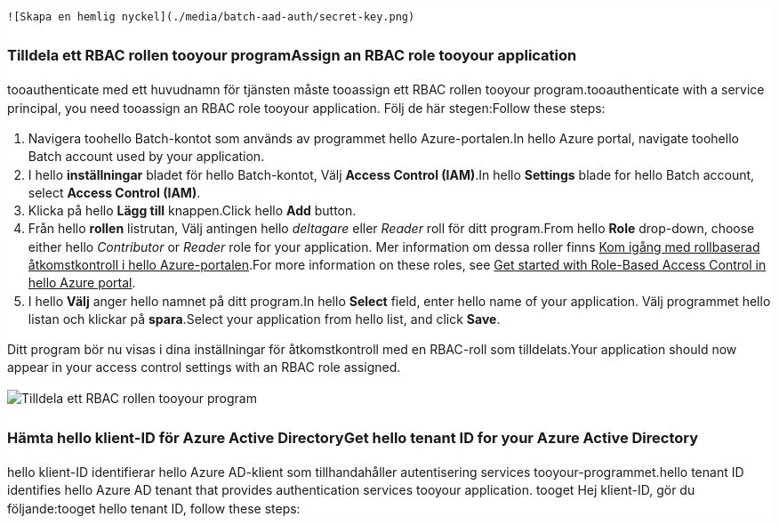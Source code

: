    ![Skapa en hemlig nyckel](./media/batch-aad-auth/secret-key.png)

### <a name="assign-an-rbac-role-tooyour-application"></a><span data-ttu-id="56b07-200">Tilldela ett RBAC rollen tooyour program</span><span class="sxs-lookup"><span data-stu-id="56b07-200">Assign an RBAC role tooyour application</span></span>

<span data-ttu-id="56b07-201">tooauthenticate med ett huvudnamn för tjänsten måste tooassign ett RBAC rollen tooyour program.</span><span class="sxs-lookup"><span data-stu-id="56b07-201">tooauthenticate with a service principal, you need tooassign an RBAC role tooyour application.</span></span> <span data-ttu-id="56b07-202">Följ de här stegen:</span><span class="sxs-lookup"><span data-stu-id="56b07-202">Follow these steps:</span></span>

1. <span data-ttu-id="56b07-203">Navigera toohello Batch-kontot som används av programmet hello Azure-portalen.</span><span class="sxs-lookup"><span data-stu-id="56b07-203">In hello Azure portal, navigate toohello Batch account used by your application.</span></span>
2. <span data-ttu-id="56b07-204">I hello **inställningar** bladet för hello Batch-kontot, Välj **Access Control (IAM)**.</span><span class="sxs-lookup"><span data-stu-id="56b07-204">In hello **Settings** blade for hello Batch account, select **Access Control (IAM)**.</span></span>
3. <span data-ttu-id="56b07-205">Klicka på hello **Lägg till** knappen.</span><span class="sxs-lookup"><span data-stu-id="56b07-205">Click hello **Add** button.</span></span> 
4. <span data-ttu-id="56b07-206">Från hello **rollen** listrutan, Välj antingen hello _deltagare_ eller _Reader_ roll för ditt program.</span><span class="sxs-lookup"><span data-stu-id="56b07-206">From hello **Role** drop-down, choose either hello _Contributor_ or _Reader_ role for your application.</span></span> <span data-ttu-id="56b07-207">Mer information om dessa roller finns [Kom igång med rollbaserad åtkomstkontroll i hello Azure-portalen](../active-directory/role-based-access-control-what-is.md).</span><span class="sxs-lookup"><span data-stu-id="56b07-207">For more information on these roles, see [Get started with Role-Based Access Control in hello Azure portal](../active-directory/role-based-access-control-what-is.md).</span></span>  
5. <span data-ttu-id="56b07-208">I hello **Välj** anger hello namnet på ditt program.</span><span class="sxs-lookup"><span data-stu-id="56b07-208">In hello **Select** field, enter hello name of your application.</span></span> <span data-ttu-id="56b07-209">Välj programmet hello listan och klickar på **spara**.</span><span class="sxs-lookup"><span data-stu-id="56b07-209">Select your application from hello list, and click **Save**.</span></span>

<span data-ttu-id="56b07-210">Ditt program bör nu visas i dina inställningar för åtkomstkontroll med en RBAC-roll som tilldelats.</span><span class="sxs-lookup"><span data-stu-id="56b07-210">Your application should now appear in your access control settings with an RBAC role assigned.</span></span> 

![Tilldela ett RBAC rollen tooyour program](./media/batch-aad-auth/app-rbac-role.png)

### <a name="get-hello-tenant-id-for-your-azure-active-directory"></a><span data-ttu-id="56b07-212">Hämta hello klient-ID för Azure Active Directory</span><span class="sxs-lookup"><span data-stu-id="56b07-212">Get hello tenant ID for your Azure Active Directory</span></span>

<span data-ttu-id="56b07-213">hello klient-ID identifierar hello Azure AD-klient som tillhandahåller autentisering services tooyour-programmet.</span><span class="sxs-lookup"><span data-stu-id="56b07-213">hello tenant ID identifies hello Azure AD tenant that provides authentication services tooyour application.</span></span> <span data-ttu-id="56b07-214">tooget Hej klient-ID, gör du följande:</span><span class="sxs-lookup"><span data-stu-id="56b07-214">tooget hello tenant ID, follow these steps:</span></span>
